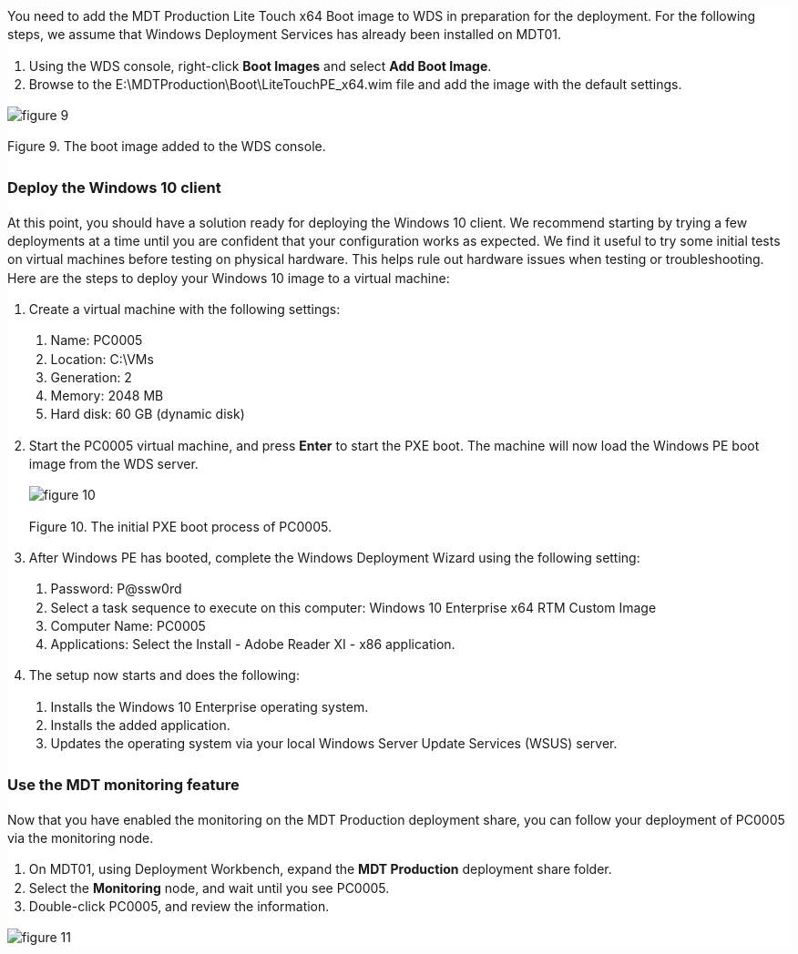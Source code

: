 You need to add the MDT Production Lite Touch x64 Boot image to WDS in preparation for the deployment. For the following steps, we assume that Windows Deployment Services has already been installed on MDT01.
1.  Using the WDS console, right-click **Boot Images** and select **Add Boot Image**.
2.  Browse to the E:\\MDTProduction\\Boot\\LiteTouchPE\_x64.wim file and add the image with the default settings.

![figure 9](../images/mdt-07-fig10.png)

Figure 9. The boot image added to the WDS console.

### Deploy the Windows 10 client

At this point, you should have a solution ready for deploying the Windows 10 client. We recommend starting by trying a few deployments at a time until you are confident that your configuration works as expected. We find it useful to try some initial tests on virtual machines before testing on physical hardware. This helps rule out hardware issues when testing or troubleshooting. Here are the steps to deploy your Windows 10 image to a virtual machine:
1.  Create a virtual machine with the following settings:
    1.  Name: PC0005
    2.  Location: C:\\VMs
    3.  Generation: 2
    4.  Memory: 2048 MB
    5.  Hard disk: 60 GB (dynamic disk)
2.  Start the PC0005 virtual machine, and press **Enter** to start the PXE boot. The machine will now load the Windows PE boot image from the WDS server.

    ![figure 10](../images/mdt-07-fig11.png)

    Figure 10. The initial PXE boot process of PC0005.

3.  After Windows PE has booted, complete the Windows Deployment Wizard using the following setting:
    1.  Password: P@ssw0rd
    2.  Select a task sequence to execute on this computer: Windows 10 Enterprise x64 RTM Custom Image
    3.  Computer Name: PC0005
    4.  Applications: Select the Install - Adobe Reader XI - x86 application.
4.  The setup now starts and does the following:
    1.  Installs the Windows 10 Enterprise operating system.
    2.  Installs the added application.
    3.  Updates the operating system via your local Windows Server Update Services (WSUS) server.

### Use the MDT monitoring feature

Now that you have enabled the monitoring on the MDT Production deployment share, you can follow your deployment of PC0005 via the monitoring node.

1.  On MDT01, using Deployment Workbench, expand the **MDT Production** deployment share folder.
2.  Select the **Monitoring** node, and wait until you see PC0005.
3.  Double-click PC0005, and review the information.

![figure 11](../images/mdt-07-fig13.png)
